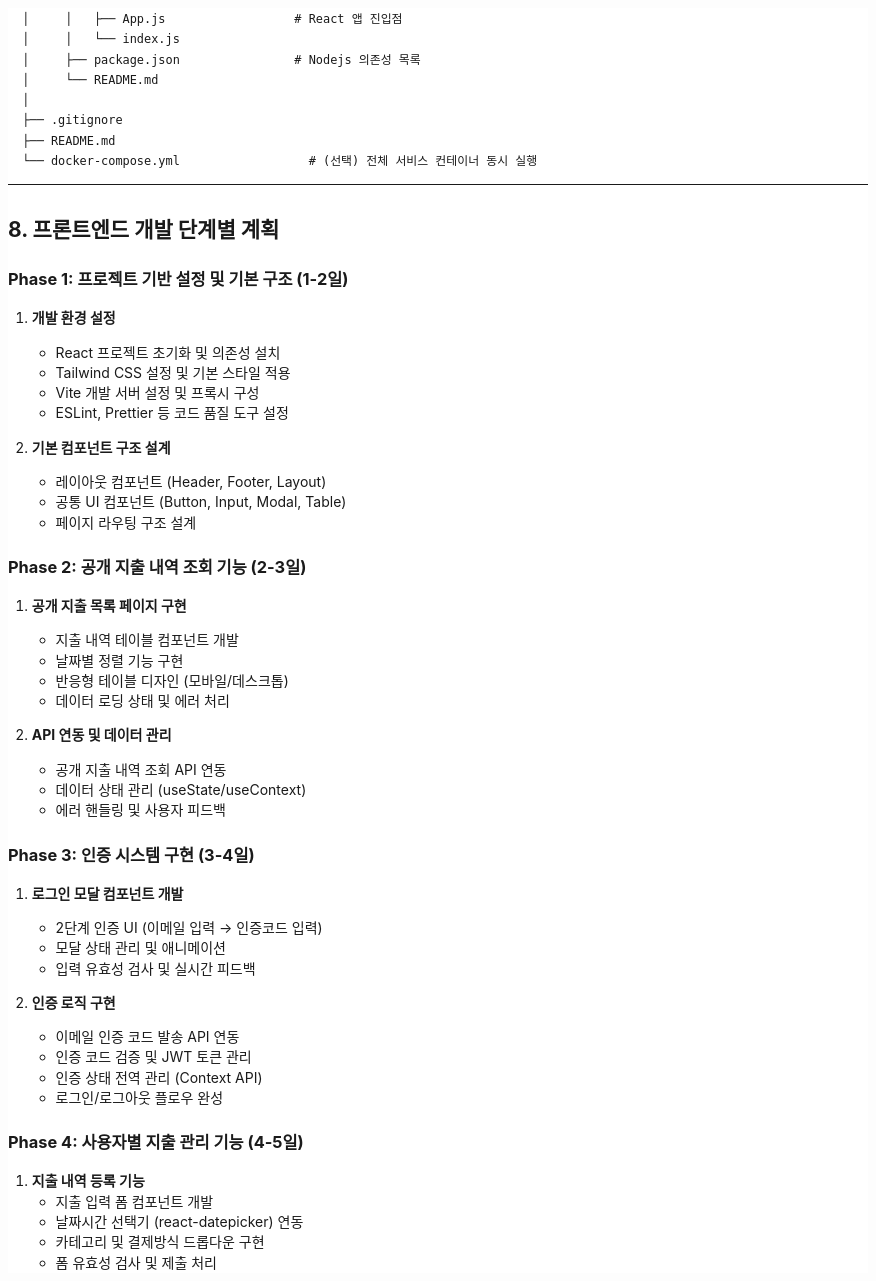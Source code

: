 ```
  │     │   ├── App.js                  # React 앱 진입점
  │     │   └── index.js
  │     ├── package.json                # Nodejs 의존성 목록
  │     └── README.md
  │
  ├── .gitignore
  ├── README.md
  └── docker-compose.yml                  # (선택) 전체 서비스 컨테이너 동시 실행
```

***

## 8. 프론트엔드 개발 단계별 계획

### Phase 1: 프로젝트 기반 설정 및 기본 구조 (1-2일)
1. **개발 환경 설정**
   - React 프로젝트 초기화 및 의존성 설치
   - Tailwind CSS 설정 및 기본 스타일 적용
   - Vite 개발 서버 설정 및 프록시 구성
   - ESLint, Prettier 등 코드 품질 도구 설정

2. **기본 컴포넌트 구조 설계**
   - 레이아웃 컴포넌트 (Header, Footer, Layout)
   - 공통 UI 컴포넌트 (Button, Input, Modal, Table)
   - 페이지 라우팅 구조 설계

### Phase 2: 공개 지출 내역 조회 기능 (2-3일)
1. **공개 지출 목록 페이지 구현**
   - 지출 내역 테이블 컴포넌트 개발
   - 날짜별 정렬 기능 구현
   - 반응형 테이블 디자인 (모바일/데스크톱)
   - 데이터 로딩 상태 및 에러 처리

2. **API 연동 및 데이터 관리**
   - 공개 지출 내역 조회 API 연동
   - 데이터 상태 관리 (useState/useContext)
   - 에러 핸들링 및 사용자 피드백

### Phase 3: 인증 시스템 구현 (3-4일)
1. **로그인 모달 컴포넌트 개발**
   - 2단계 인증 UI (이메일 입력 → 인증코드 입력)
   - 모달 상태 관리 및 애니메이션
   - 입력 유효성 검사 및 실시간 피드백

2. **인증 로직 구현**
   - 이메일 인증 코드 발송 API 연동
   - 인증 코드 검증 및 JWT 토큰 관리
   - 인증 상태 전역 관리 (Context API)
   - 로그인/로그아웃 플로우 완성

### Phase 4: 사용자별 지출 관리 기능 (4-5일)
1. **지출 내역 등록 기능**
   - 지출 입력 폼 컴포넌트 개발
   - 날짜시간 선택기 (react-datepicker) 연동
   - 카테고리 및 결제방식 드롭다운 구현
   - 폼 유효성 검사 및 제출 처리
